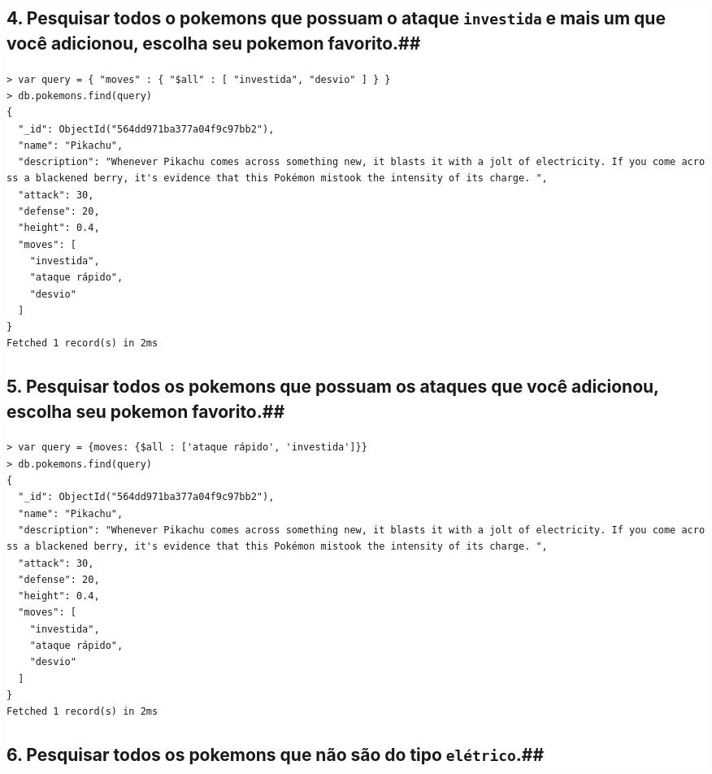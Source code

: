 

## 4. Pesquisar todos o pokemons que possuam o ataque `investida` e mais um que você adicionou, escolha seu pokemon favorito.##
    
    > var query = { "moves" : { "$all" : [ "investida", "desvio" ] } }
    > db.pokemons.find(query)
    {
      "_id": ObjectId("564dd971ba377a04f9c97bb2"),
      "name": "Pikachu",
      "description": "Whenever Pikachu comes across something new, it blasts it with a jolt of electricity. If you come across a blackened berry, it's evidence that this Pokémon mistook the intensity of its charge. ",
      "attack": 30,
      "defense": 20,
      "height": 0.4,
      "moves": [
        "investida",
        "ataque rápido",
        "desvio"
      ]
    }
    Fetched 1 record(s) in 2ms

## 5. Pesquisar **todos** os pokemons que possuam os ataques que você adicionou, escolha seu pokemon favorito.##

    > var query = {moves: {$all : ['ataque rápido', 'investida']}}
    > db.pokemons.find(query)
    {
      "_id": ObjectId("564dd971ba377a04f9c97bb2"),
      "name": "Pikachu",
      "description": "Whenever Pikachu comes across something new, it blasts it with a jolt of electricity. If you come across a blackened berry, it's evidence that this Pokémon mistook the intensity of its charge. ",
      "attack": 30,
      "defense": 20,
      "height": 0.4,
      "moves": [
        "investida",
        "ataque rápido",
        "desvio"
      ]
    }
    Fetched 1 record(s) in 2ms



## 6. Pesquisar **todos** os pokemons que não são do tipo `elétrico`.##
